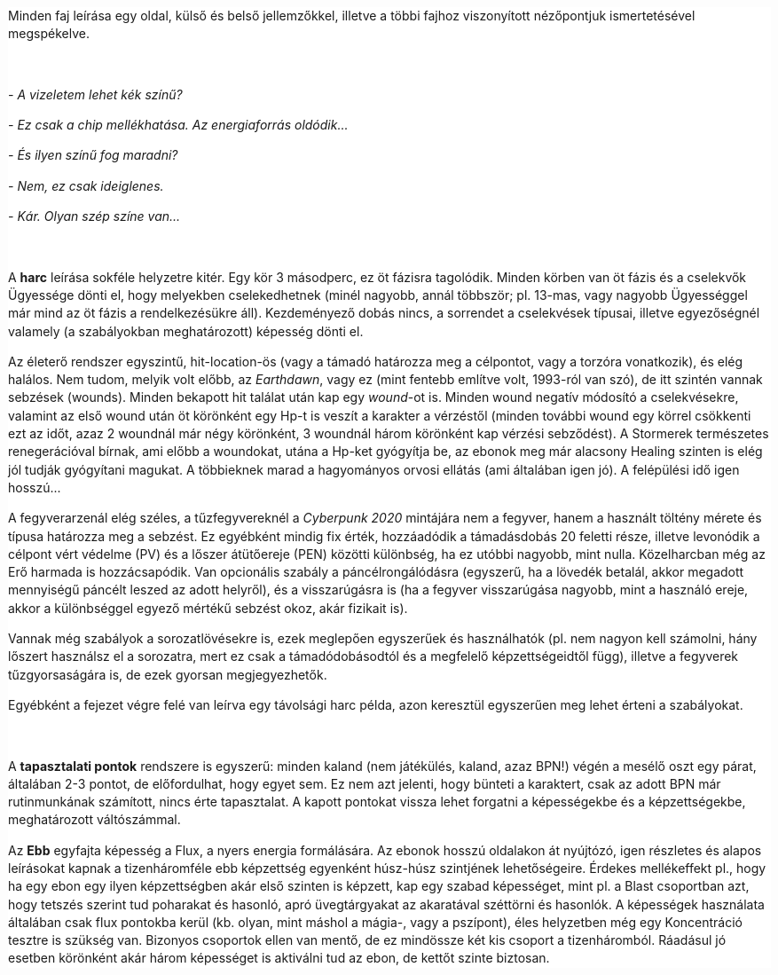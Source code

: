 Minden faj leírása egy oldal, külső és belső jellemzőkkel, illetve a többi fajhoz viszonyított nézőpontjuk ismertetésével megspékelve.

<br />

*- A vizeletem lehet kék színű?*

*- Ez csak a chip mellékhatása. Az energiaforrás oldódik...*

*- És ilyen színű fog maradni?*

*- Nem, ez csak ideiglenes.*

*- Kár. Olyan szép színe van...*

<br />

A **harc** leírása sokféle helyzetre kitér. Egy kör 3 másodperc, ez öt fázisra tagolódik. Minden körben van öt fázis és a cselekvők Ügyessége dönti el, hogy melyekben cselekedhetnek (minél nagyobb, annál többször; pl. 13-mas, vagy nagyobb Ügyességgel már mind az öt fázis a rendelkezésükre áll). Kezdeményező dobás nincs, a sorrendet a cselekvések típusai, illetve egyezőségnél valamely (a szabályokban meghatározott) képesség dönti el.

Az életerő rendszer egyszintű, hit-location-ös (vagy a támadó határozza meg a célpontot, vagy a torzóra vonatkozik), és elég halálos. Nem tudom, melyik volt előbb, az *Earthdawn*, vagy ez (mint fentebb említve volt, 1993-ról van szó), de itt szintén vannak sebzések (wounds). Minden bekapott hit találat után kap egy *wound*-ot is. Minden wound negatív módosító a cselekvésekre, valamint az első wound után öt körönként egy Hp-t is veszít a karakter a vérzéstől (minden további wound egy körrel csökkenti ezt az időt, azaz 2 woundnál már négy körönként, 3 woundnál három körönként kap vérzési sebződést). A Stormerek természetes renegerációval bírnak, ami előbb a woundokat, utána a Hp-ket gyógyítja be, az ebonok meg már alacsony Healing szinten is elég jól tudják gyógyítani magukat. A többieknek marad a hagyományos orvosi ellátás (ami általában igen jó). A felépülési idő igen hosszú...

A fegyverarzenál elég széles, a tűzfegyvereknél a *Cyberpunk 2020* mintájára nem a fegyver, hanem a használt töltény mérete és típusa határozza meg a sebzést. Ez egyébként mindig fix érték, hozzáadódik a támadásdobás 20 feletti része, illetve levonódik a célpont vért védelme (PV) és a lőszer átütőereje (PEN) közötti különbség, ha ez utóbbi nagyobb, mint nulla. Közelharcban még az Erő harmada is hozzácsapódik. Van opcionális szabály a páncélrongálódásra (egyszerű, ha a lövedék betalál, akkor megadott mennyiségű páncélt leszed az adott helyről), és a visszarúgásra is (ha a fegyver visszarúgása nagyobb, mint a használó ereje, akkor a különbséggel egyező mértékű sebzést okoz, akár fizikait is).

Vannak még szabályok a sorozatlövésekre is, ezek meglepően egyszerűek és használhatók (pl. nem nagyon kell számolni, hány lőszert használsz el a sorozatra, mert ez csak a támadódobásodtól és a megfelelő képzettségeidtől függ), illetve a fegyverek tűzgyorsaságára is, de ezek gyorsan megjegyezhetők.

Egyébként a fejezet végre felé van leírva egy távolsági harc példa, azon keresztül egyszerűen meg lehet érteni a szabályokat.

<br />

A **tapasztalati pontok** rendszere is egyszerű: minden kaland (nem játékülés, kaland, azaz BPN!) végén a mesélő oszt egy párat, általában 2-3 pontot, de előfordulhat, hogy egyet sem. Ez nem azt jelenti, hogy bünteti a karaktert, csak az adott BPN már rutinmunkának számított, nincs érte tapasztalat. A kapott pontokat vissza lehet forgatni a képességekbe és a képzettségekbe, meghatározott váltószámmal.

Az **Ebb** egyfajta képesség a Flux, a nyers energia formálására. Az ebonok hosszú oldalakon át nyújtózó, igen részletes és alapos leírásokat kapnak a tizenháromféle ebb képzettség egyenként húsz-húsz szintjének lehetőségeire. Érdekes mellékeffekt pl., hogy ha egy ebon egy ilyen képzettségben akár első szinten is képzett, kap egy szabad képességet, mint pl. a Blast csoportban azt, hogy tetszés szerint tud poharakat és hasonló, apró üvegtárgyakat az akaratával széttörni és hasonlók. A képességek használata általában csak flux pontokba kerül (kb. olyan, mint máshol a mágia-, vagy a pszípont), éles helyzetben még egy Koncentráció tesztre is szükség van. Bizonyos csoportok ellen van mentő, de ez mindössze két kis csoport a tizenháromból. Ráadásul jó esetben körönként akár három képességet is aktiválni tud az ebon, de kettőt szinte biztosan.
